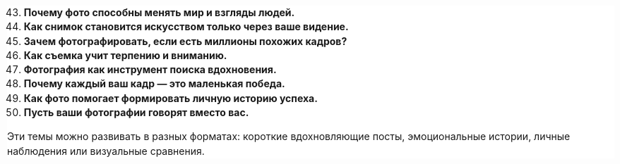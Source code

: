 43. **Почему фото способны менять мир и взгляды людей.**
44. **Как снимок становится искусством только через ваше видение.**
45. **Зачем фотографировать, если есть миллионы похожих кадров?**
46. **Как съемка учит терпению и вниманию.**
47. **Фотография как инструмент поиска вдохновения.**
48. **Почему каждый ваш кадр — это маленькая победа.**
49. **Как фото помогает формировать личную историю успеха.**
50. **Пусть ваши фотографии говорят вместо вас.**

Эти темы можно развивать в разных форматах: короткие вдохновляющие посты, эмоциональные истории, личные наблюдения или визуальные сравнения.